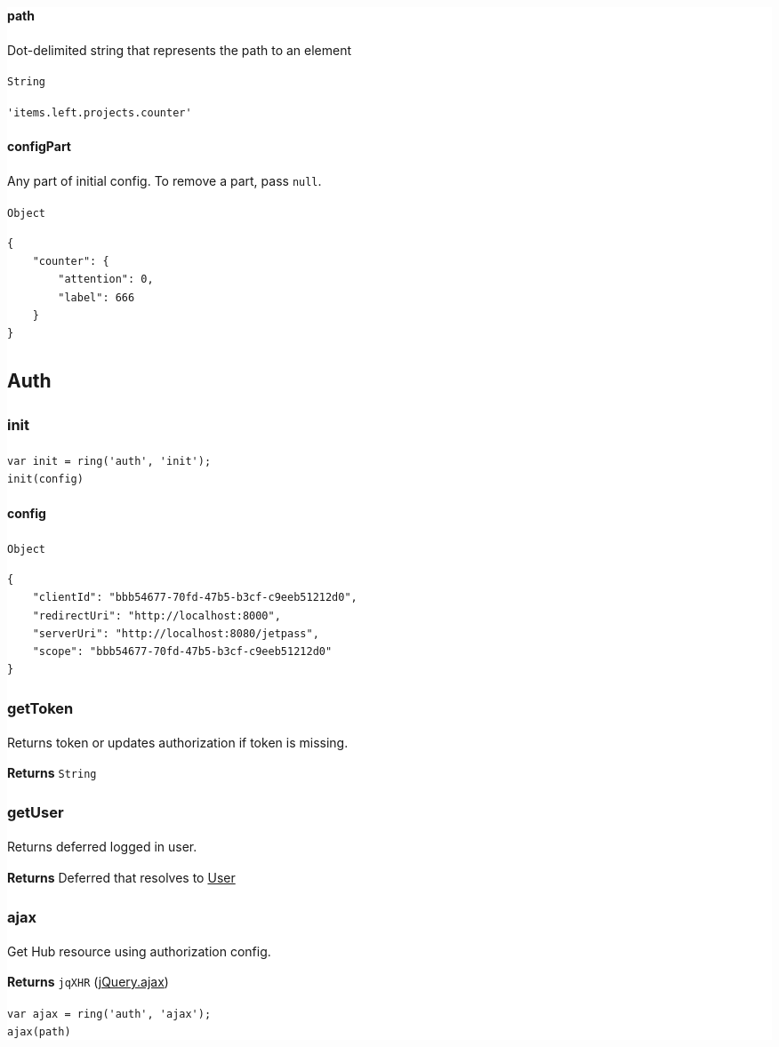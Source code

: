 #### path
Dot-delimited string that represents the path to an element

`String`

    'items.left.projects.counter'

#### configPart
Any part of initial config. To remove a part, pass `null`.

`Object`

    {
        "counter": {
            "attention": 0,
            "label": 666
        }
    }


## Auth

### init

    var init = ring('auth', 'init');
    init(config)

#### config
`Object`

    {
        "clientId": "bbb54677-70fd-47b5-b3cf-c9eeb51212d0",
        "redirectUri": "http://localhost:8000",
        "serverUri": "http://localhost:8080/jetpass",
        "scope": "bbb54677-70fd-47b5-b3cf-c9eeb51212d0"
    }

### getToken
Returns token or updates authorization if token is missing.

**Returns** `String`

### getUser
Returns deferred logged in user.

**Returns** Deferred that resolves to [User](http://confluence.jetbrains.com/display/HUB/JSON+Scheme#JSONScheme-user)

### ajax
Get Hub resource using authorization config.

**Returns** `jqXHR` ([jQuery.ajax](http://api.jquery.com/jQuery.ajax/#jqXHR))

    var ajax = ring('auth', 'ajax');
    ajax(path)
